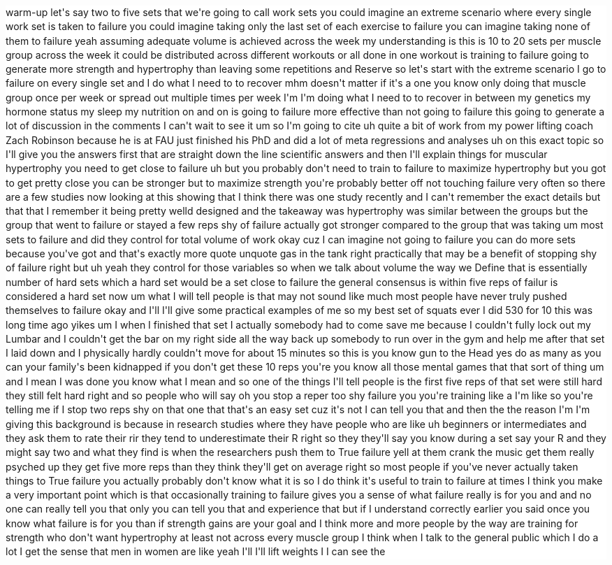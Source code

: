 warm-up let's say two to five sets that we're going to call work sets you could
imagine an extreme scenario where every single work set is taken to failure you
could imagine taking only the last set of each exercise to failure you can
imagine taking none of them to failure yeah assuming adequate volume is achieved
across the week my understanding is this is 10 to 20 sets per muscle group
across the week it could be distributed across different workouts or all done in
one workout is training to failure going to generate more strength and
hypertrophy than leaving some repetitions and Reserve so let's start with the
extreme scenario I go to failure on every single set and I do what I need to to
recover mhm doesn't matter if it's a one you know only doing that muscle group
once per week or spread out multiple times per week I'm I'm doing what I need to
to recover in between my genetics my hormone status my sleep my nutrition on and
on is going to failure more effective than not going to failure this going to
generate a lot of discussion in the comments I can't wait to see it um so I'm
going to cite uh quite a bit of work from my power lifting coach Zach Robinson
because he is at FAU just finished his PhD and did a lot of meta regressions and
analyses uh on this exact topic so I'll give you the answers first that are
straight down the line scientific answers and then I'll explain things for
muscular hypertrophy you need to get close to failure uh but you probably don't
need to train to failure to maximize hypertrophy but you got to get pretty close
you can be stronger but to maximize strength you're probably better off not
touching failure very often so there are a few studies now looking at this
showing that I think there was one study recently and I can't remember the exact
details but that that I remember it being pretty welld designed and the takeaway
was hypertrophy was similar between the groups but the group that went to
failure or stayed a few reps shy of failure actually got stronger compared to
the group that was taking um most sets to failure and did they control for total
volume of work okay cuz I can imagine not going to failure you can do more sets
because you've got and that's exactly more quote unquote gas in the tank right
practically that may be a benefit of stopping shy of failure right but uh yeah
they control for those variables so when we talk about volume the way we Define
that is essentially number of hard sets which a hard set would be a set close to
failure the general consensus is within five reps of failur is considered a hard
set now um what I will tell people is that may not sound like much most people
have never truly pushed themselves to failure okay and I'll I'll give some
practical examples of me so my best set of squats ever I did 530 for 10 this was
long time ago yikes um I when I finished that set I actually somebody had to
come save me because I couldn't fully lock out my Lumbar and I couldn't get the
bar on my right side all the way back up somebody to run over in the gym and
help me after that set I laid down and I physically hardly couldn't move for
about 15 minutes so this is you know gun to the Head yes do as many as you can
your family's been kidnapped if you don't get these 10 reps you're you know all
those mental games that that sort of thing um and I mean I was done you know
what I mean and so one of the things I'll tell people is the first five reps of
that set were still hard they still felt hard right and so people who will say
oh you stop a reper too shy failure you you're training like a I'm like so
you're telling me if I stop two reps shy on that one that that's an easy set cuz
it's not I can tell you that and then the the reason I'm I'm giving this
background is because in research studies where they have people who are like uh
beginners or intermediates and they ask them to rate their rir they tend to
underestimate their R right so they they'll say you know during a set say your R
and they might say two and what they find is when the researchers push them to
True failure yell at them crank the music get them really psyched up they get
five more reps than they think they'll get on average right so most people if
you've never actually taken things to True failure you actually probably don't
know what it is so I do think it's useful to train to failure at times I think
you make a very important point which is that occasionally training to failure
gives you a sense of what failure really is for you and and no one can really
tell you that only you can tell you that and experience that but if I understand
correctly earlier you said once you know what failure is for you than if
strength gains are your goal and I think more and more people by the way are
training for strength who don't want hypertrophy at least not across every
muscle group I think when I talk to the general public which I do a lot I get
the sense that men in women are like yeah I'll I'll lift weights I I can see the